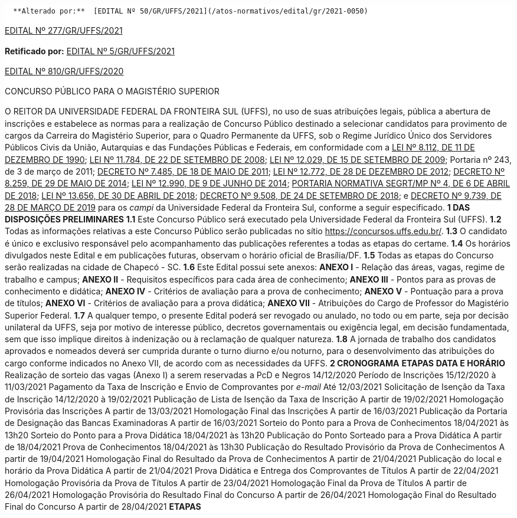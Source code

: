       **Alterado por:**  [EDITAL Nº 50/GR/UFFS/2021](/atos-normativos/edital/gr/2021-0050) 

  [EDITAL Nº 277/GR/UFFS/2021](/atos-normativos/edital/gr/2021-0277) 

 **Retificado por:**  [EDITAL Nº 5/GR/UFFS/2021](/atos-normativos/edital/gr/2021-0005) 

  [EDITAL Nº 810/GR/UFFS/2020](/atos-normativos/edital/gr/2020-0810) 

   CONCURSO PÚBLICO PARA O MAGISTÉRIO SUPERIOR  

 O REITOR DA UNIVERSIDADE FEDERAL DA FRONTEIRA SUL (UFFS), no uso de suas atribuições legais, pública a abertura de inscrições e estabelece as normas para a realização de Concurso Público destinado a selecionar candidatos para provimento de cargos da Carreira do Magistério Superior, para o Quadro Permanente da UFFS, sob o Regime Jurídico Único dos Servidores Públicos Civis da União, Autarquias e das Fundações Públicas e Federais, em conformidade com a [LEI Nº 8.112, DE 11 DE DEZEMBRO DE 1990](http://www.planalto.gov.br/ccivil_03/leis/l8112cons.htm); [LEI Nº 11.784, DE 22 DE SETEMBRO DE 2008](http://www.planalto.gov.br/ccivil_03/_Ato2007-2010/2008/Lei/L11784.htm); [LEI Nº 12.029, DE 15 DE SETEMBRO DE 2009](http://www.planalto.gov.br/ccivil_03/_Ato2007-2010/2009/Lei/L12029.htm); Portaria nº 243, de 3 de março de 2011; [DECRETO Nº 7.485, DE 18 DE MAIO DE 2011](http://www.planalto.gov.br/ccivil_03/_Ato2011-2014/2011/Decreto/D7485.htm); [LEI Nº 12.772, DE 28 DE DEZEMBRO DE 2012](http://www.planalto.gov.br/ccivil_03/_ato2011-2014/2012/lei/l12772.htm); [DECRETO Nº 8.259, DE 29 DE MAIO DE 2014](http://www.planalto.gov.br/ccivil_03/_Ato2011-2014/2014/Decreto/D8259.htm); [LEI Nº 12.990, DE 9 DE JUNHO DE 2014](http://www.planalto.gov.br/ccivil_03/_ato2011-2014/2014/lei/l12990.htm); [PORTARIA NORMATIVA SEGRT/MP Nº 4, DE 6 DE ABRIL DE 2018](http://normas.gov.br/materia/-/asset_publisher/NebW5rLVWyej/content/id/1150905); [LEI Nº 13.656, DE 30 DE ABRIL DE 2018](http://www.planalto.gov.br/ccivil_03/_ato2015-2018/2018/lei/L13656.htm); [DECRETO Nº 9.508, DE 24 DE SETEMBRO DE 2018](http://www.planalto.gov.br/ccivil_03/_Ato2015-2018/2018/Decreto/D9508.htm); e [DECRETO Nº 9.739, DE 28 DE MARÇO DE 2019](http://www.planalto.gov.br/ccivil_03/_ato2019-2022/2019/decreto/D9739.htm) para os *campi*  da Universidade Federal da Fronteira Sul, conforme a seguir especificado.  **1 DAS DISPOSIÇÕES PRELIMINARES** **1.1**  Este Concurso Público será executado pela Universidade Federal da Fronteira Sul (UFFS). **1.2**  Todas as informações relativas a este Concurso Público serão publicadas no sítio https://concursos.uffs.edu.br/. **1.3**  O candidato é único e exclusivo responsável pelo acompanhamento das publicações referentes a todas as etapas do certame. **1.4**  Os horários divulgados neste Edital e em publicações futuras, observam o horário oficial de Brasília/DF. **1.5**  Todas as etapas do Concurso serão realizadas na cidade de Chapecó - SC. **1.6**  Este Edital possui sete anexos: **ANEXO I**  - Relação das áreas, vagas, regime de trabalho e campus; **ANEXO II**  - Requisitos específicos para cada área de conhecimento; **ANEXO III**  - Pontos para as provas de conhecimento e didática; **ANEXO IV**  - Critérios de avaliação para a prova de conhecimento; **ANEXO V**  - Pontuação para a prova de títulos; **ANEXO VI**  - Critérios de avaliação para a prova didática; **ANEXO VII**  - Atribuições do Cargo de Professor do Magistério Superior Federal. **1.7**  A qualquer tempo, o presente Edital poderá ser revogado ou anulado, no todo ou em parte, seja por decisão unilateral da UFFS, seja por motivo de interesse público, decretos governamentais ou exigência legal, em decisão fundamentada, sem que isso implique direitos à indenização ou à reclamação de qualquer natureza. **1.8**  A jornada de trabalho dos candidatos aprovados e nomeados deverá ser cumprida durante o turno diurno e/ou noturno, para o desenvolvimento das atribuições do cargo conforme indicados no Anexo VII, de acordo com as necessidades da UFFS.  **2 CRONOGRAMA**     **ETAPAS**   **DATA E HORÁRIO**     Realização de sorteio das vagas (Anexo I) a serem reservadas a PcD e Negros   14/12/2020     Período de Inscrições   15/12/2020 à 11/03/2021     Pagamento da Taxa de Inscrição e Envio de Comprovantes por *e-mail*   Até 12/03/2021     Solicitação de Isenção da Taxa de Inscrição   14/12/2020 à 19/02/2021     Publicação de Lista de Isenção da Taxa de Inscrição   A partir de 19/02/2021     Homologação Provisória das Inscrições   A partir de 13/03/2021     Homologação Final das Inscrições   A partir de 16/03/2021     Publicação da Portaria de Designação das Bancas Examinadoras   A partir de 16/03/2021     Sorteio do Ponto para a Prova de Conhecimentos   18/04/2021 às 13h20     Sorteio do Ponto para a Prova Didática   18/04/2021 às 13h20     Publicação do Ponto Sorteado para a Prova Didática   A partir de 18/04/2021     Prova de Conhecimentos   18/04/2021 às 13h30     Publicação do Resultado Provisório da Prova de Conhecimentos   A partir de 19/04/2021     Homologação Final do Resultado da Prova de Conhecimentos   A partir de 21/04/2021     Publicação do local e horário da Prova Didática   A partir de 21/04/2021     Prova Didática e Entrega dos Comprovantes de Títulos   A partir de 22/04/2021     Homologação Provisória da Prova de Títulos   A partir de 23/04/2021     Homologação Final da Prova de Títulos   A partir de 26/04/2021     Homologação Provisória do Resultado Final do Concurso   A partir de 26/04/2021     Homologação Final do Resultado Final do Concurso   A partir de 28/04/2021          **ETAPAS**
